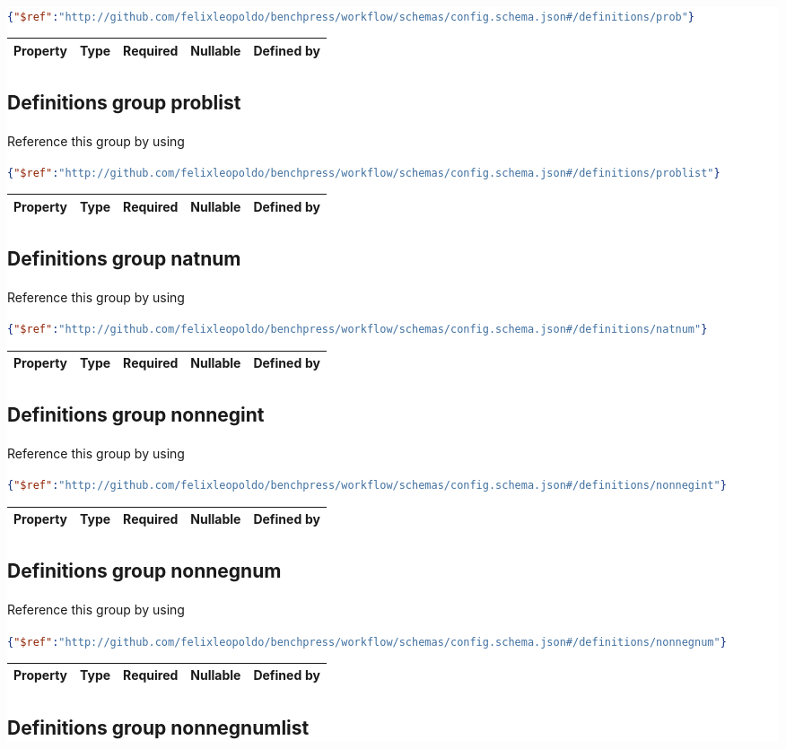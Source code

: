 ```json
{"$ref":"http://github.com/felixleopoldo/benchpress/workflow/schemas/config.schema.json#/definitions/prob"}
```

| Property | Type | Required | Nullable | Defined by |
| :------- | :--- | :------- | :------- | :--------- |

## Definitions group problist

Reference this group by using

```json
{"$ref":"http://github.com/felixleopoldo/benchpress/workflow/schemas/config.schema.json#/definitions/problist"}
```

| Property | Type | Required | Nullable | Defined by |
| :------- | :--- | :------- | :------- | :--------- |

## Definitions group natnum

Reference this group by using

```json
{"$ref":"http://github.com/felixleopoldo/benchpress/workflow/schemas/config.schema.json#/definitions/natnum"}
```

| Property | Type | Required | Nullable | Defined by |
| :------- | :--- | :------- | :------- | :--------- |

## Definitions group nonnegint

Reference this group by using

```json
{"$ref":"http://github.com/felixleopoldo/benchpress/workflow/schemas/config.schema.json#/definitions/nonnegint"}
```

| Property | Type | Required | Nullable | Defined by |
| :------- | :--- | :------- | :------- | :--------- |

## Definitions group nonnegnum

Reference this group by using

```json
{"$ref":"http://github.com/felixleopoldo/benchpress/workflow/schemas/config.schema.json#/definitions/nonnegnum"}
```

| Property | Type | Required | Nullable | Defined by |
| :------- | :--- | :------- | :------- | :--------- |

## Definitions group nonnegnumlist
